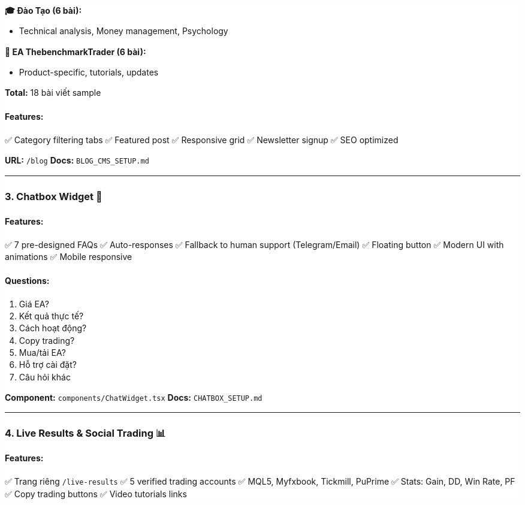 **🎓 Đào Tạo (6 bài):**
- Technical analysis, Money management, Psychology

**🤖 EA ThebenchmarkTrader (6 bài):**
- Product-specific, tutorials, updates

**Total:** 18 bài viết sample

#### **Features:**
✅ Category filtering tabs
✅ Featured post
✅ Responsive grid
✅ Newsletter signup
✅ SEO optimized

**URL:** `/blog`
**Docs:** `BLOG_CMS_SETUP.md`

---

### **3. Chatbox Widget** 💬

#### **Features:**
✅ 7 pre-designed FAQs
✅ Auto-responses
✅ Fallback to human support (Telegram/Email)
✅ Floating button
✅ Modern UI with animations
✅ Mobile responsive

#### **Questions:**
1. Giá EA?
2. Kết quả thực tế?
3. Cách hoạt động?
4. Copy trading?
5. Mua/tải EA?
6. Hỗ trợ cài đặt?
7. Câu hỏi khác

**Component:** `components/ChatWidget.tsx`
**Docs:** `CHATBOX_SETUP.md`

---

### **4. Live Results & Social Trading** 📊

#### **Features:**
✅ Trang riêng `/live-results`
✅ 5 verified trading accounts
✅ MQL5, Myfxbook, Tickmill, PuPrime
✅ Stats: Gain, DD, Win Rate, PF
✅ Copy trading buttons
✅ Video tutorials links
